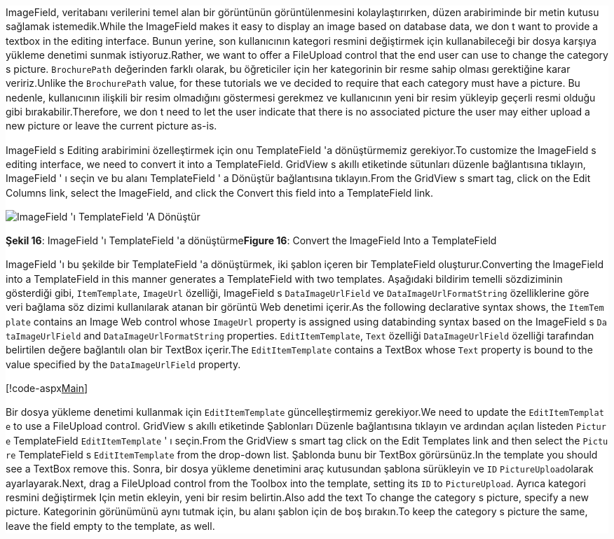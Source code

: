 <span data-ttu-id="02f9a-332">ImageField, veritabanı verilerini temel alan bir görüntünün görüntülenmesini kolaylaştırırken, düzen arabiriminde bir metin kutusu sağlamak istemedik.</span><span class="sxs-lookup"><span data-stu-id="02f9a-332">While the ImageField makes it easy to display an image based on database data, we don t want to provide a textbox in the editing interface.</span></span> <span data-ttu-id="02f9a-333">Bunun yerine, son kullanıcının kategori resmini değiştirmek için kullanabileceği bir dosya karşıya yükleme denetimi sunmak istiyoruz.</span><span class="sxs-lookup"><span data-stu-id="02f9a-333">Rather, we want to offer a FileUpload control that the end user can use to change the category s picture.</span></span> <span data-ttu-id="02f9a-334">`BrochurePath` değerinden farklı olarak, bu öğreticiler için her kategorinin bir resme sahip olması gerektiğine karar veririz.</span><span class="sxs-lookup"><span data-stu-id="02f9a-334">Unlike the `BrochurePath` value, for these tutorials we ve decided to require that each category must have a picture.</span></span> <span data-ttu-id="02f9a-335">Bu nedenle, kullanıcının ilişkili bir resim olmadığını göstermesi gerekmez ve kullanıcının yeni bir resim yükleyip geçerli resmi olduğu gibi bırakabilir.</span><span class="sxs-lookup"><span data-stu-id="02f9a-335">Therefore, we don t need to let the user indicate that there is no associated picture the user may either upload a new picture or leave the current picture as-is.</span></span>

<span data-ttu-id="02f9a-336">ImageField s Editing arabirimini özelleştirmek için onu TemplateField 'a dönüştürmemiz gerekiyor.</span><span class="sxs-lookup"><span data-stu-id="02f9a-336">To customize the ImageField s editing interface, we need to convert it into a TemplateField.</span></span> <span data-ttu-id="02f9a-337">GridView s akıllı etiketinde sütunları düzenle bağlantısına tıklayın, ImageField ' ı seçin ve bu alanı TemplateField ' a Dönüştür bağlantısına tıklayın.</span><span class="sxs-lookup"><span data-stu-id="02f9a-337">From the GridView s smart tag, click on the Edit Columns link, select the ImageField, and click the Convert this field into a TemplateField link.</span></span>

![ImageField 'ı TemplateField 'A Dönüştür](updating-and-deleting-existing-binary-data-vb/_static/image3.gif)

<span data-ttu-id="02f9a-339">**Şekil 16**: ImageField 'ı TemplateField 'a dönüştürme</span><span class="sxs-lookup"><span data-stu-id="02f9a-339">**Figure 16**: Convert the ImageField Into a TemplateField</span></span>

<span data-ttu-id="02f9a-340">ImageField 'ı bu şekilde bir TemplateField 'a dönüştürmek, iki şablon içeren bir TemplateField oluşturur.</span><span class="sxs-lookup"><span data-stu-id="02f9a-340">Converting the ImageField into a TemplateField in this manner generates a TemplateField with two templates.</span></span> <span data-ttu-id="02f9a-341">Aşağıdaki bildirim temelli sözdiziminin gösterdiği gibi, `ItemTemplate`, `ImageUrl` özelliği, ImageField s `DataImageUrlField` ve `DataImageUrlFormatString` özelliklerine göre veri bağlama söz dizimi kullanılarak atanan bir görüntü Web denetimi içerir.</span><span class="sxs-lookup"><span data-stu-id="02f9a-341">As the following declarative syntax shows, the `ItemTemplate` contains an Image Web control whose `ImageUrl` property is assigned using databinding syntax based on the ImageField s `DataImageUrlField` and `DataImageUrlFormatString` properties.</span></span> <span data-ttu-id="02f9a-342">`EditItemTemplate`, `Text` özelliği `DataImageUrlField` özelliği tarafından belirtilen değere bağlantılı olan bir TextBox içerir.</span><span class="sxs-lookup"><span data-stu-id="02f9a-342">The `EditItemTemplate` contains a TextBox whose `Text` property is bound to the value specified by the `DataImageUrlField` property.</span></span>

[!code-aspx[Main](updating-and-deleting-existing-binary-data-vb/samples/sample10.aspx)]

<span data-ttu-id="02f9a-343">Bir dosya yükleme denetimi kullanmak için `EditItemTemplate` güncelleştirmemiz gerekiyor.</span><span class="sxs-lookup"><span data-stu-id="02f9a-343">We need to update the `EditItemTemplate` to use a FileUpload control.</span></span> <span data-ttu-id="02f9a-344">GridView s akıllı etiketinde Şablonları Düzenle bağlantısına tıklayın ve ardından açılan listeden `Picture` TemplateField `EditItemTemplate` ' ı seçin.</span><span class="sxs-lookup"><span data-stu-id="02f9a-344">From the GridView s smart tag click on the Edit Templates link and then select the `Picture` TemplateField s `EditItemTemplate` from the drop-down list.</span></span> <span data-ttu-id="02f9a-345">Şablonda bunu bir TextBox görürsünüz.</span><span class="sxs-lookup"><span data-stu-id="02f9a-345">In the template you should see a TextBox remove this.</span></span> <span data-ttu-id="02f9a-346">Sonra, bir dosya yükleme denetimini araç kutusundan şablona sürükleyin ve `ID` `PictureUpload`olarak ayarlayarak.</span><span class="sxs-lookup"><span data-stu-id="02f9a-346">Next, drag a FileUpload control from the Toolbox into the template, setting its `ID` to `PictureUpload`.</span></span> <span data-ttu-id="02f9a-347">Ayrıca kategori resmini değiştirmek Için metin ekleyin, yeni bir resim belirtin.</span><span class="sxs-lookup"><span data-stu-id="02f9a-347">Also add the text To change the category s picture, specify a new picture.</span></span> <span data-ttu-id="02f9a-348">Kategorinin görünümünü aynı tutmak için, bu alanı şablon için de boş bırakın.</span><span class="sxs-lookup"><span data-stu-id="02f9a-348">To keep the category s picture the same, leave the field empty to the template, as well.</span></span>
